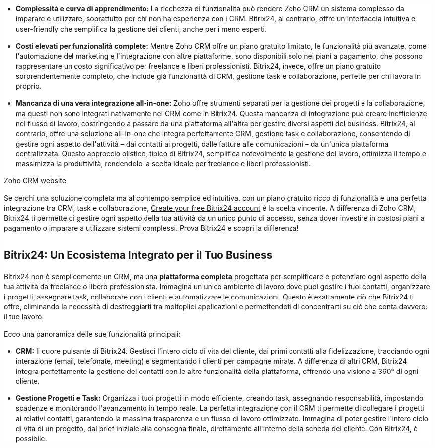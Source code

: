 * **Complessità e curva di apprendimento:** La ricchezza di funzionalità può rendere Zoho CRM un sistema complesso da imparare e utilizzare, soprattutto per chi non ha esperienza con i CRM. Bitrix24, al contrario, offre un'interfaccia intuitiva e user-friendly che semplifica la gestione dei clienti, anche per i meno esperti.

* **Costi elevati per funzionalità complete:**  Mentre Zoho CRM offre un piano gratuito limitato, le funzionalità più avanzate, come l'automazione del marketing e l'integrazione con altre piattaforme, sono disponibili solo nei piani a pagamento, che possono rappresentare un costo significativo per freelance e liberi professionisti. Bitrix24, invece, offre un piano gratuito sorprendentemente completo, che include già funzionalità di CRM, gestione task e collaborazione, perfette per chi lavora in proprio.

* **Mancanza di una vera integrazione all-in-one:** Zoho offre strumenti separati per la gestione dei progetti e la collaborazione, ma questi non sono integrati nativamente nel CRM come in Bitrix24.  Questa mancanza di integrazione può creare inefficienze nel flusso di lavoro, costringendo a passare da una piattaforma all'altra per gestire diversi aspetti del business.  Bitrix24, al contrario, offre una soluzione all-in-one che integra perfettamente CRM, gestione task e collaborazione, consentendo di gestire ogni aspetto dell'attività – dai contatti ai progetti, dalle fatture alle comunicazioni – da un'unica piattaforma centralizzata.  Questo approccio olistico, tipico di Bitrix24, semplifica notevolmente la gestione del lavoro, ottimizza il tempo e massimizza la produttività, rendendolo la scelta ideale per freelance e liberi professionisti.

[Zoho CRM website](https://www.zoho.com/crm/)

Se cerchi una soluzione completa ma al contempo semplice ed intuitiva, con un piano gratuito ricco di funzionalità e una perfetta integrazione tra CRM, task e collaborazione,  <a href="https://www.bitrix24.com/create.php?p=25482205&p1=3.CRMperFreelanceeLiberiProfessionisti%3AOrganizzareiClientiSenzaImpazzire" rel="noindex nofollow">Create your free Bitrix24 account</a> è la scelta vincente.  A differenza di Zoho CRM, Bitrix24 ti permette di gestire ogni aspetto della tua attività da un unico punto di accesso,  senza dover investire in costosi piani a pagamento o imparare a utilizzare sistemi complessi.  Prova Bitrix24 e scopri la differenza!

## Bitrix24: Un Ecosistema Integrato per il Tuo Business

Bitrix24 non è semplicemente un CRM, ma una **piattaforma completa** progettata per semplificare e potenziare ogni aspetto della tua attività da freelance o libero professionista. Immagina un unico ambiente di lavoro dove puoi gestire i tuoi contatti, organizzare i progetti, assegnare task, collaborare con i clienti e automatizzare le comunicazioni.  Questo è esattamente ciò che Bitrix24 ti offre,  eliminando la necessità di destreggiarti tra molteplici applicazioni e permettendoti di concentrarti su ciò che conta davvero: il tuo lavoro.

Ecco una panoramica delle sue funzionalità principali:

* **CRM:** Il cuore pulsante di Bitrix24. Gestisci l'intero ciclo di vita del cliente, dai primi contatti alla fidelizzazione, tracciando ogni interazione (email, telefonate, meeting) e segmentando i clienti per campagne mirate.  A differenza di altri CRM, Bitrix24 integra perfettamente la gestione dei contatti con le altre funzionalità della piattaforma, offrendo una visione a 360° di ogni cliente.

* **Gestione Progetti e Task:** Organizza i tuoi progetti in modo efficiente, creando task, assegnando responsabilità, impostando scadenze e monitorando l'avanzamento in tempo reale.  La perfetta integrazione con il CRM ti permette di collegare i progetti ai relativi contatti,  garantendo la massima trasparenza e un flusso di lavoro ottimizzato.  Immagina di poter gestire l'intero ciclo di vita di un progetto, dal brief iniziale alla consegna finale,  direttamente all'interno della scheda del cliente.  Con Bitrix24, è possibile.

